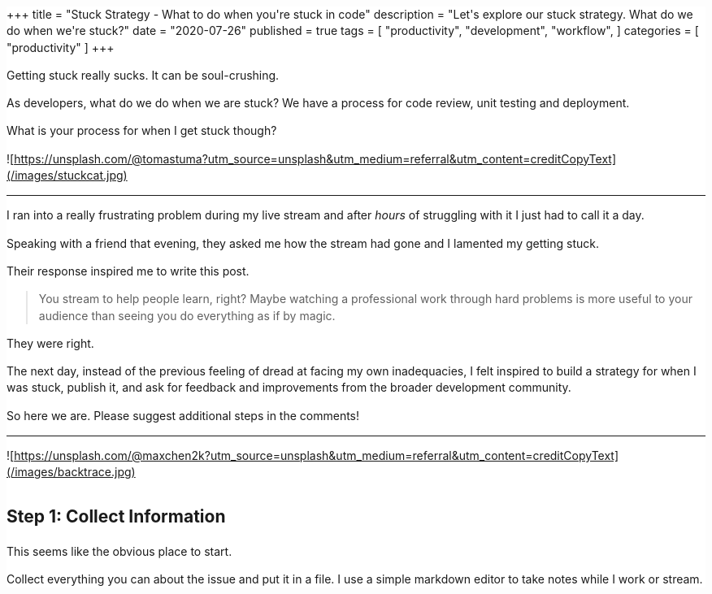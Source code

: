 +++
title = "Stuck Strategy - What to do when you're stuck in code"
description = "Let's explore our stuck strategy. What do we do when we're stuck?"
date = "2020-07-26"
published = true
tags = [
  "productivity",
  "development",
  "workflow",
]
categories = [
  "productivity"
]
+++

Getting stuck really sucks. It can be soul-crushing.

As developers, what do we do when we are stuck? 
We have a process for code review, unit testing and deployment.
 
What is your process for when I get stuck though?

![https://unsplash.com/@tomastuma?utm_source=unsplash&utm_medium=referral&utm_content=creditCopyText](/images/stuckcat.jpg)

---

I ran into a really frustrating problem during my live stream and after _hours_ of struggling with it I just had to call it a day.

Speaking with a friend that evening, they asked me how the stream had gone and I lamented my getting stuck.

Their response inspired me to write this post.

> You stream to help people learn, right? Maybe watching a professional work through hard problems is more useful to your audience than seeing you do everything as if by magic.

They were right.

The next day, instead of the previous feeling of dread at facing my own inadequacies, I felt inspired to build a strategy for when I was stuck, publish it, and ask for feedback and improvements from the broader development community.

So here we are. Please suggest additional steps in the comments!

---

![https://unsplash.com/@maxchen2k?utm_source=unsplash&utm_medium=referral&utm_content=creditCopyText](/images/backtrace.jpg)

## Step 1: Collect Information

This seems like the obvious place to start.

Collect everything you can about the issue and put it in a file. I use a simple markdown editor to take notes while I work or stream.
